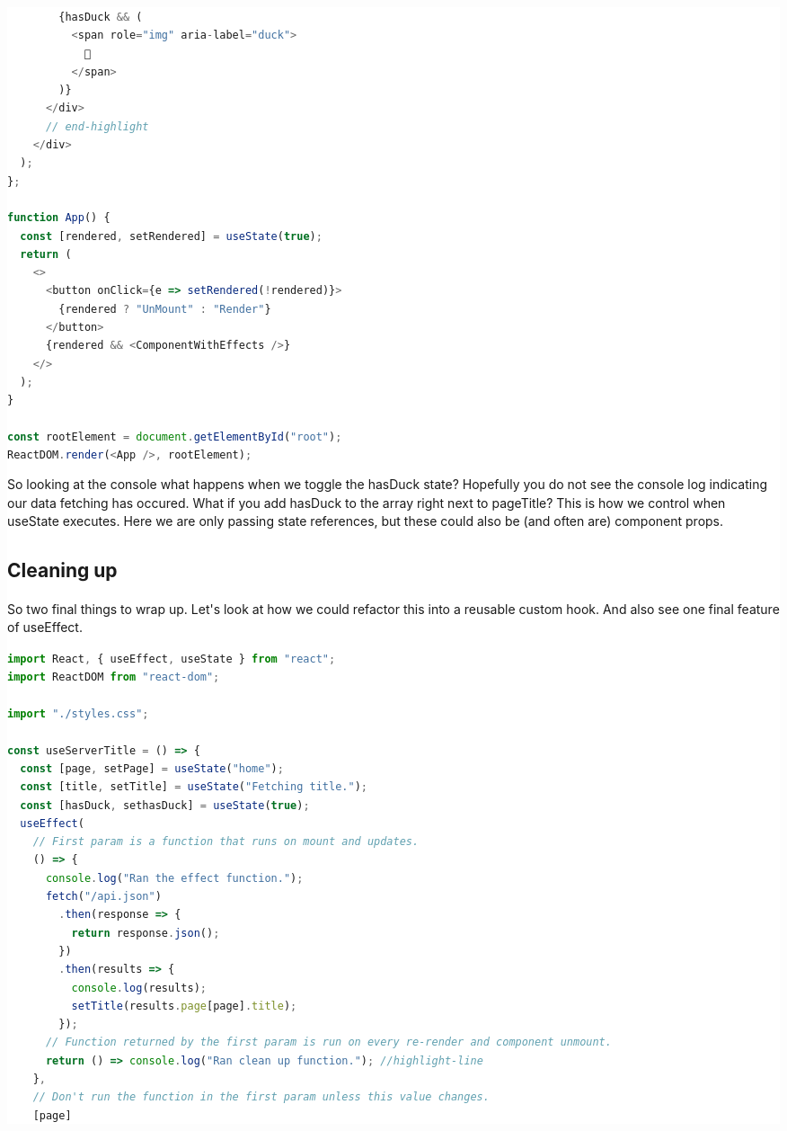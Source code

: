 ```javascript
        {hasDuck && (
          <span role="img" aria-label="duck">
            🦆
          </span>
        )}
      </div>
      // end-highlight
    </div>
  );
};

function App() {
  const [rendered, setRendered] = useState(true);
  return (
    <>
      <button onClick={e => setRendered(!rendered)}>
        {rendered ? "UnMount" : "Render"}
      </button>
      {rendered && <ComponentWithEffects />}
    </>
  );
}

const rootElement = document.getElementById("root");
ReactDOM.render(<App />, rootElement);
```

So looking at the console what happens when we toggle the hasDuck state? Hopefully you do not see the console log indicating our data fetching has occured. What if you add hasDuck to the array right next to pageTitle? This is how we control when useState executes. Here we are only passing state references, but these could also be (and often are) component props.

## Cleaning up

So two final things to wrap up. Let's look at how we could refactor this into a reusable custom hook. And also see one final feature of useEffect.

```js
import React, { useEffect, useState } from "react";
import ReactDOM from "react-dom";

import "./styles.css";

const useServerTitle = () => {
  const [page, setPage] = useState("home");
  const [title, setTitle] = useState("Fetching title.");
  const [hasDuck, sethasDuck] = useState(true);
  useEffect(
    // First param is a function that runs on mount and updates.
    () => {
      console.log("Ran the effect function.");
      fetch("/api.json")
        .then(response => {
          return response.json();
        })
        .then(results => {
          console.log(results);
          setTitle(results.page[page].title);
        });
      // Function returned by the first param is run on every re-render and component unmount.
      return () => console.log("Ran clean up function."); //highlight-line
    },
    // Don't run the function in the first param unless this value changes.
    [page]
```